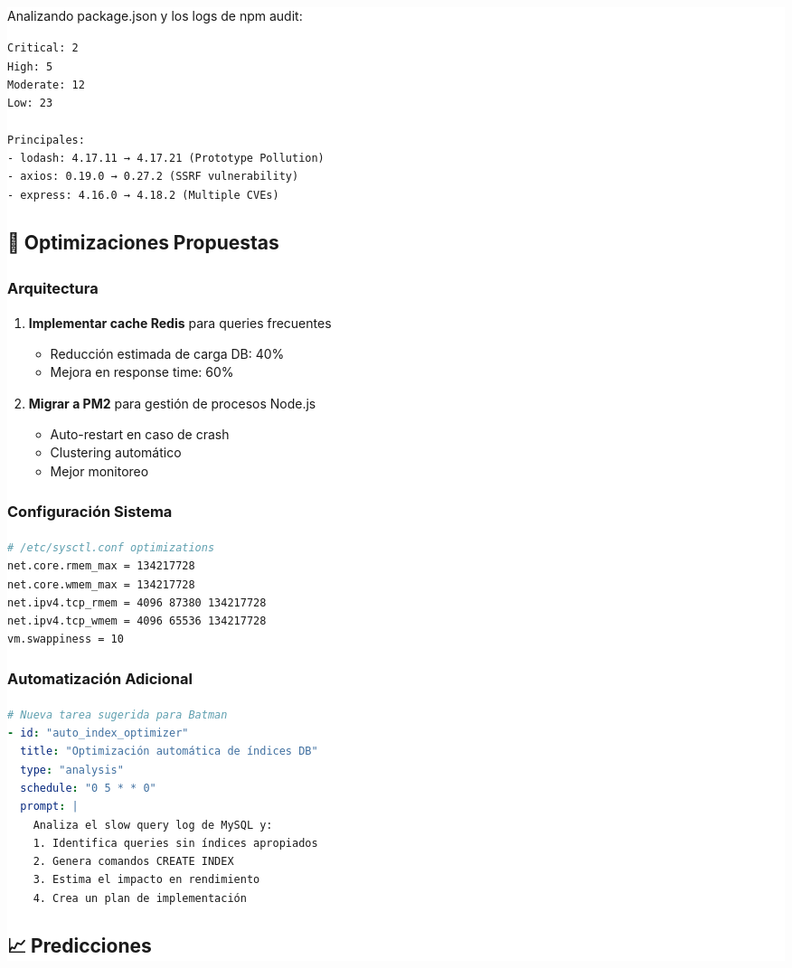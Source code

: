 Analizando package.json y los logs de npm audit:

```
Critical: 2
High: 5
Moderate: 12
Low: 23

Principales:
- lodash: 4.17.11 → 4.17.21 (Prototype Pollution)
- axios: 0.19.0 → 0.27.2 (SSRF vulnerability)
- express: 4.16.0 → 4.18.2 (Multiple CVEs)
```

## 🎨 Optimizaciones Propuestas

### Arquitectura
1. **Implementar cache Redis** para queries frecuentes
   - Reducción estimada de carga DB: 40%
   - Mejora en response time: 60%

2. **Migrar a PM2** para gestión de procesos Node.js
   - Auto-restart en caso de crash
   - Clustering automático
   - Mejor monitoreo

### Configuración Sistema
```bash
# /etc/sysctl.conf optimizations
net.core.rmem_max = 134217728
net.core.wmem_max = 134217728
net.ipv4.tcp_rmem = 4096 87380 134217728
net.ipv4.tcp_wmem = 4096 65536 134217728
vm.swappiness = 10
```

### Automatización Adicional
```yaml
# Nueva tarea sugerida para Batman
- id: "auto_index_optimizer"
  title: "Optimización automática de índices DB"
  type: "analysis"
  schedule: "0 5 * * 0"
  prompt: |
    Analiza el slow query log de MySQL y:
    1. Identifica queries sin índices apropiados
    2. Genera comandos CREATE INDEX
    3. Estima el impacto en rendimiento
    4. Crea un plan de implementación
```

## 📈 Predicciones
